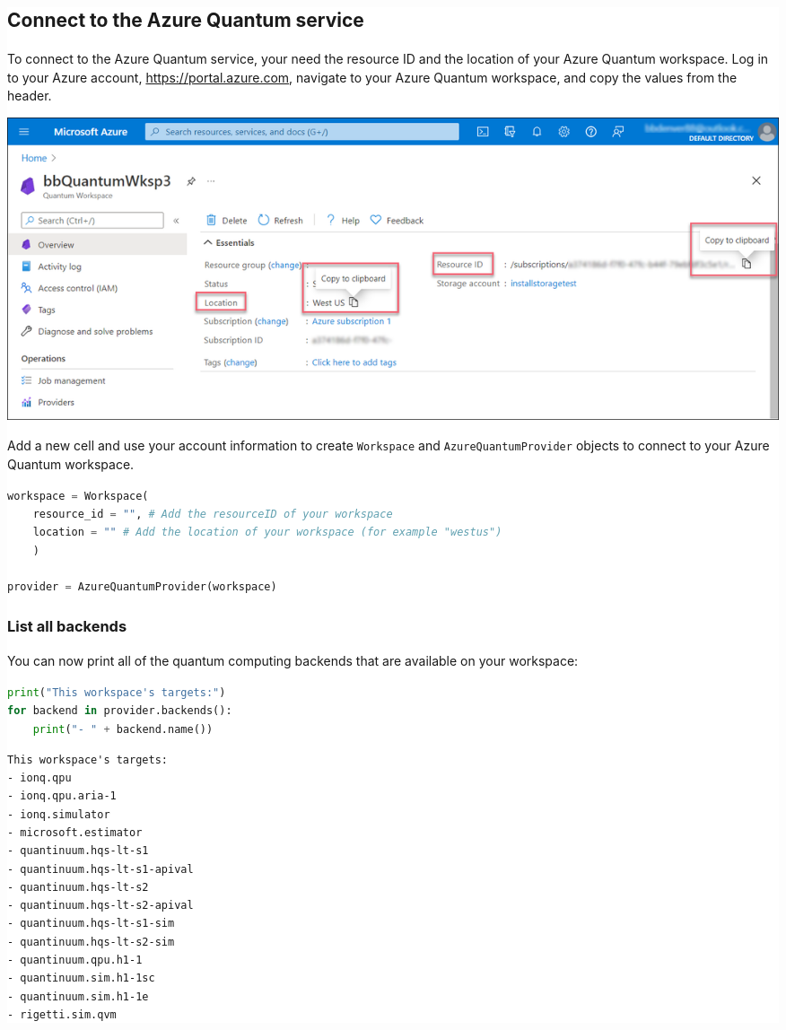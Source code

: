 ## Connect to the Azure Quantum service

To connect to the Azure Quantum service, your need the resource ID and the
location of your Azure Quantum workspace. Log in to your Azure account,
<https://portal.azure.com>, navigate to your Azure Quantum workspace, and
copy the values from the header.

![How to retrieve the resource ID and location from an Azure Quantum workspace](../media/azure-quantum-resource-id.png)

Add a new cell and use your account information to create `Workspace` and  `AzureQuantumProvider` objects to connect to your Azure Quantum workspace.


```python
workspace = Workspace(  
    resource_id = "", # Add the resourceID of your workspace
    location = "" # Add the location of your workspace (for example "westus")
    )

provider = AzureQuantumProvider(workspace)
```

### List all backends

You can now print all of the quantum computing backends that are
available on your workspace:

```python
print("This workspace's targets:")
for backend in provider.backends():
    print("- " + backend.name())
```

```output
This workspace's targets:
- ionq.qpu
- ionq.qpu.aria-1
- ionq.simulator
- microsoft.estimator
- quantinuum.hqs-lt-s1
- quantinuum.hqs-lt-s1-apival
- quantinuum.hqs-lt-s2
- quantinuum.hqs-lt-s2-apival
- quantinuum.hqs-lt-s1-sim
- quantinuum.hqs-lt-s2-sim
- quantinuum.qpu.h1-1
- quantinuum.sim.h1-1sc
- quantinuum.sim.h1-1e
- rigetti.sim.qvm
```